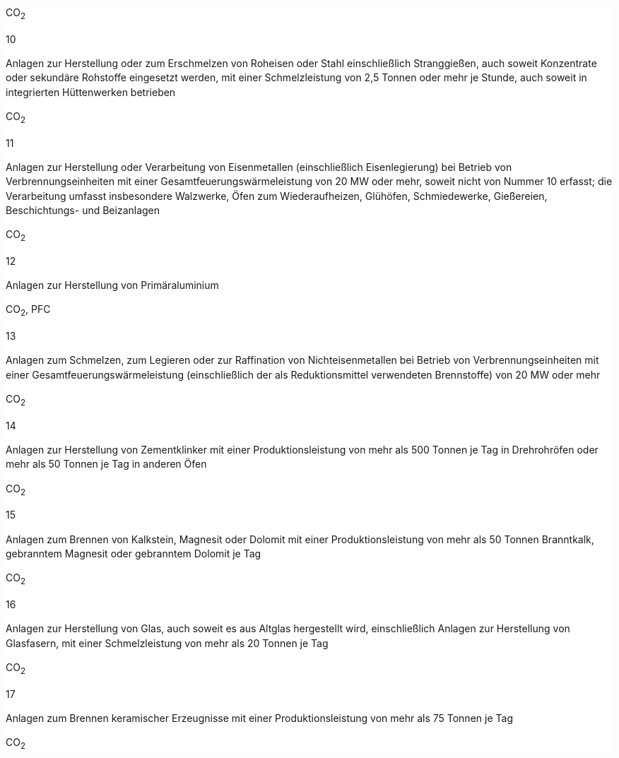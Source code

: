CO<sub>2</sub>

10

Anlagen zur Herstellung oder zum Erschmelzen von Roheisen oder Stahl einschließlich Stranggießen, auch soweit Konzentrate oder sekundäre Rohstoffe eingesetzt werden, mit einer Schmelzleistung von 2,5 Tonnen oder mehr je Stunde, auch soweit in integrierten Hüttenwerken betrieben

CO<sub>2</sub>

11

Anlagen zur Herstellung oder Verarbeitung von Eisenmetallen (einschließlich Eisenlegierung) bei Betrieb von Verbrennungseinheiten mit einer Gesamtfeuerungswärmeleistung von 20 MW oder mehr, soweit nicht von Nummer 10 erfasst; die Verarbeitung umfasst insbesondere Walzwerke, Öfen zum Wiederaufheizen, Glühöfen, Schmiedewerke, Gießereien, Beschichtungs- und Beizanlagen

CO<sub>2</sub>

12

Anlagen zur Herstellung von Primäraluminium

CO<sub>2</sub>,
PFC

13

Anlagen zum Schmelzen, zum Legieren oder zur Raffination von Nichteisenmetallen bei Betrieb von Verbrennungseinheiten mit einer Gesamtfeuerungswärmeleistung (einschließlich der als Reduktionsmittel verwendeten Brennstoffe) von 20 MW oder mehr

CO<sub>2</sub>

14

Anlagen zur Herstellung von Zementklinker mit einer Produktionsleistung von mehr als 500 Tonnen je Tag in Drehrohröfen oder mehr als 50 Tonnen je Tag in anderen Öfen

CO<sub>2</sub>

15

Anlagen zum Brennen von Kalkstein, Magnesit oder Dolomit mit einer Produktionsleistung von mehr als 50 Tonnen Branntkalk, gebranntem Magnesit oder gebranntem Dolomit je Tag

CO<sub>2</sub>

16

Anlagen zur Herstellung von Glas, auch soweit es aus Altglas hergestellt wird, einschließlich Anlagen zur Herstellung von Glasfasern, mit einer Schmelzleistung von mehr als 20 Tonnen je Tag

CO<sub>2</sub>

17

Anlagen zum Brennen keramischer Erzeugnisse mit einer Produktionsleistung von mehr als 75 Tonnen je Tag

CO<sub>2</sub>
